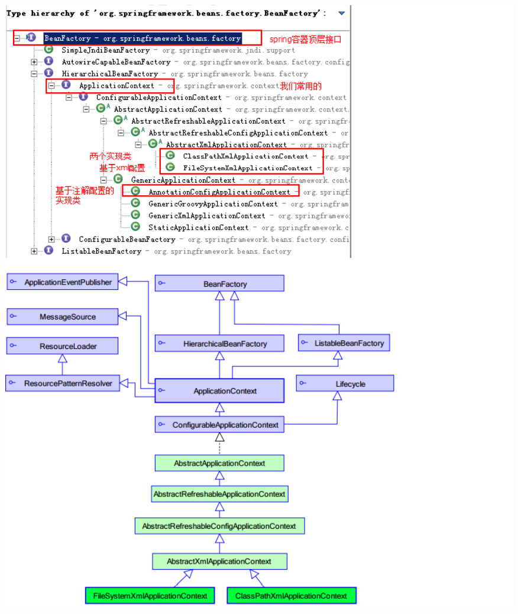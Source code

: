 ![image-20210606150713706](images\01_Spring\image-20210606150713706.png)

![image-20210606150733619](images\01_Spring\image-20210606150733619.png)
